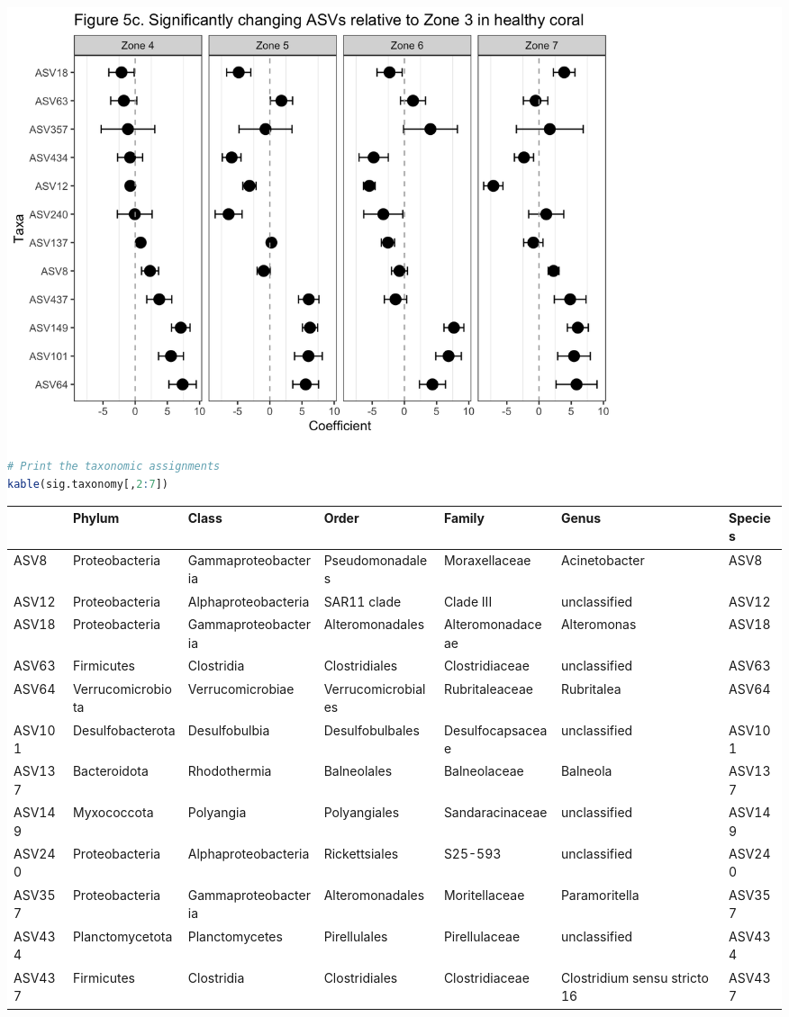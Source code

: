 ```r
```

<img src="figures/fig-5-Coral-DA-1.png" width="672" />

```r
# Print the taxonomic assignments
kable(sig.taxonomy[,2:7])
```



|       |Phylum            |Class               |Order              |Family           |Genus                        |Species |
|:------|:-----------------|:-------------------|:------------------|:----------------|:----------------------------|:-------|
|ASV8   |Proteobacteria    |Gammaproteobacteria |Pseudomonadales    |Moraxellaceae    |Acinetobacter                |ASV8    |
|ASV12  |Proteobacteria    |Alphaproteobacteria |SAR11 clade        |Clade III        |unclassified                 |ASV12   |
|ASV18  |Proteobacteria    |Gammaproteobacteria |Alteromonadales    |Alteromonadaceae |Alteromonas                  |ASV18   |
|ASV63  |Firmicutes        |Clostridia          |Clostridiales      |Clostridiaceae   |unclassified                 |ASV63   |
|ASV64  |Verrucomicrobiota |Verrucomicrobiae    |Verrucomicrobiales |Rubritaleaceae   |Rubritalea                   |ASV64   |
|ASV101 |Desulfobacterota  |Desulfobulbia       |Desulfobulbales    |Desulfocapsaceae |unclassified                 |ASV101  |
|ASV137 |Bacteroidota      |Rhodothermia        |Balneolales        |Balneolaceae     |Balneola                     |ASV137  |
|ASV149 |Myxococcota       |Polyangia           |Polyangiales       |Sandaracinaceae  |unclassified                 |ASV149  |
|ASV240 |Proteobacteria    |Alphaproteobacteria |Rickettsiales      |S25-593          |unclassified                 |ASV240  |
|ASV357 |Proteobacteria    |Gammaproteobacteria |Alteromonadales    |Moritellaceae    |Paramoritella                |ASV357  |
|ASV434 |Planctomycetota   |Planctomycetes      |Pirellulales       |Pirellulaceae    |unclassified                 |ASV434  |
|ASV437 |Firmicutes        |Clostridia          |Clostridiales      |Clostridiaceae   |Clostridium sensu stricto 16 |ASV437  |
